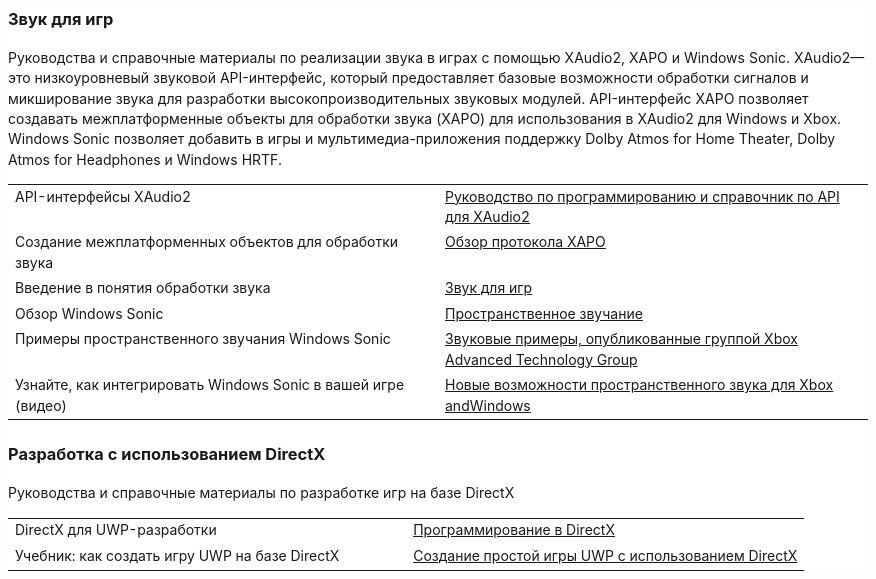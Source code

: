 ### <a name="game-audio"></a>Звук для игр

Руководства и справочные материалы по реализации звука в играх с помощью XAudio2, XAPO и Windows Sonic. XAudio2— это низкоуровневый звуковой API-интерфейс, который предоставляет базовые возможности обработки сигналов и микширование звука для разработки высокопроизводительных звуковых модулей. API-интерфейс XAPO позволяет создавать межплатформенные объекты для обработки звука (XAPO) для использования в XAudio2 для Windows и Xbox. Windows Sonic позволяет добавить в игры и мультимедиа-приложения поддержку Dolby Atmos for Home Theater, Dolby Atmos for Headphones и Windows HRTF.

<table>
    <colgroup>
    <col width="50%" />
    <col width="50%" />
    </colgroup>
    <tr>
        <td>API-интерфейсы XAudio2</td>
        <td><a href="https://msdn.microsoft.com/library/windows/desktop/hh405049.aspx">Руководство по программированию и справочник по API для XAudio2</a></td>
    </tr>
    <tr>
        <td>Создание межплатформенных объектов для обработки звука</td>
        <td><a href="https://msdn.microsoft.com/library/windows/desktop/ee415735.aspx">Обзор протокола XAPO</a></td>
    </tr>
    <tr>
        <td>Введение в понятия обработки звука</td>
        <td><a href="working-with-audio-in-your-directx-game.md">Звук для игр</a></td>
    </tr>
    <tr>
        <td>Обзор Windows Sonic</td>
        <td><a href="https://msdn.microsoft.com/library/windows/desktop/mt807491.aspx">Пространственное звучание</a></td>
    </tr>
    <tr>
        <td>Примеры пространственного звучания Windows Sonic</td>
        <td><a href="https://github.com/Microsoft/Xbox-ATG-Samples/tree/master/UWPSamples/Audio">Звуковые примеры, опубликованные группой Xbox Advanced Technology Group</a></td>
    </tr>
    <tr>
        <td>Узнайте, как интегрировать Windows Sonic в вашей игре (видео)</td>
        <td><a href="https://channel9.msdn.com/Events/GDC/GDC-2017/GDC2017-002">Новые возможности пространственного звука для Xbox andWindows</a></td>
    </tr>
</table>

### <a name="directx-development"></a>Разработка с использованием DirectX

Руководства и справочные материалы по разработке игр на базе DirectX

<table>
    <colgroup>
    <col width="50%" />
    <col width="50%" />
    </colgroup>
    <tr>
        <td>DirectX для UWP-разработки</td>
        <td><a href="directx-programming.md">Программирование в DirectX</a></td>
    </tr>
    <tr>
        <td>Учебник: как создать игру UWP на базе DirectX</td>
        <td><a href="tutorial--create-your-first-uwp-directx-game.md">Создание простой игры UWP с использованием DirectX</a></td>
    </tr>